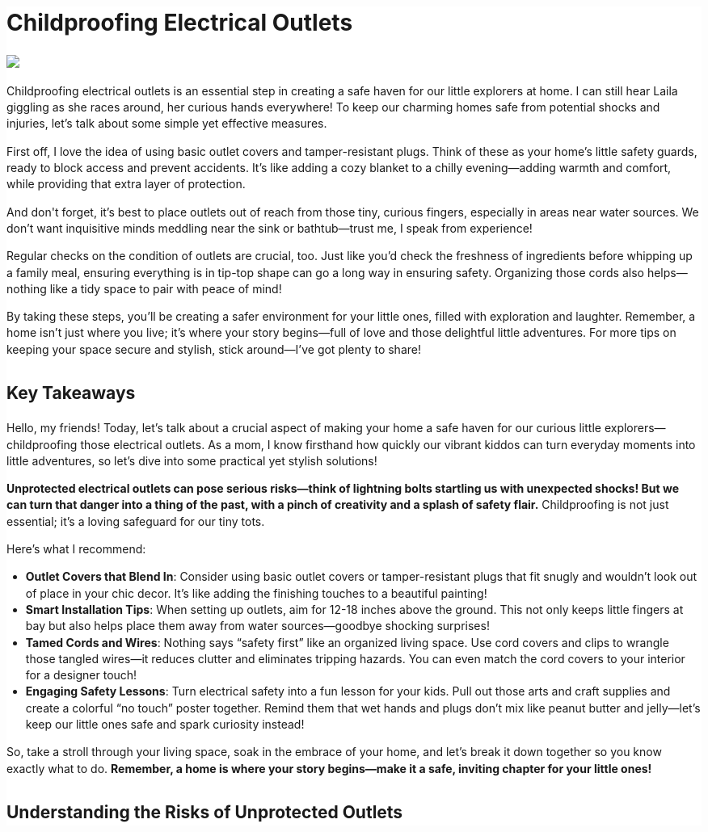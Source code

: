 <h1>Childproofing Electrical Outlets</h1><p><img src="/images/https://github.com/rhinobotsolutionz/HomeServiceBuzz.com/blob/main/images/childproofing-electrical-outlets-pin%2220250516_165841%22.png}}"></p>Childproofing electrical outlets is an essential step in creating a safe haven for our little explorers at home. I can still hear Laila giggling as she races around, her curious hands everywhere! To keep our charming homes safe from potential shocks and injuries, let’s talk about some simple yet effective measures.

First off, I love the idea of using basic outlet covers and tamper-resistant plugs. Think of these as your home’s little safety guards, ready to block access and prevent accidents. It’s like adding a cozy blanket to a chilly evening—adding warmth and comfort, while providing that extra layer of protection.

And don't forget, it’s best to place outlets out of reach from those tiny, curious fingers, especially in areas near water sources. We don’t want inquisitive minds meddling near the sink or bathtub—trust me, I speak from experience!

Regular checks on the condition of outlets are crucial, too. Just like you’d check the freshness of ingredients before whipping up a family meal, ensuring everything is in tip-top shape can go a long way in ensuring safety. Organizing those cords also helps—nothing like a tidy space to pair with peace of mind!

By taking these steps, you’ll be creating a safer environment for your little ones, filled with exploration and laughter. Remember, a home isn’t just where you live; it’s where your story begins—full of love and those delightful little adventures. For more tips on keeping your space secure and stylish, stick around—I’ve got plenty to share!

## Key Takeaways

Hello, my friends! Today, let’s talk about a crucial aspect of making your home a safe haven for our curious little explorers—childproofing those electrical outlets. As a mom, I know firsthand how quickly our vibrant kiddos can turn everyday moments into little adventures, so let’s dive into some practical yet stylish solutions!

**Unprotected electrical outlets can pose serious risks—think of lightning bolts startling us with unexpected shocks! But we can turn that danger into a thing of the past, with a pinch of creativity and a splash of safety flair.** Childproofing is not just essential; it’s a loving safeguard for our tiny tots.

Here’s what I recommend:

*   **Outlet Covers that Blend In**: Consider using basic outlet covers or tamper-resistant plugs that fit snugly and wouldn’t look out of place in your chic decor. It’s like adding the finishing touches to a beautiful painting!
*   **Smart Installation Tips**: When setting up outlets, aim for 12-18 inches above the ground. This not only keeps little fingers at bay but also helps place them away from water sources—goodbye shocking surprises!
*   **Tamed Cords and Wires**: Nothing says “safety first” like an organized living space. Use cord covers and clips to wrangle those tangled wires—it reduces clutter and eliminates tripping hazards. You can even match the cord covers to your interior for a designer touch!
*   **Engaging Safety Lessons**: Turn electrical safety into a fun lesson for your kids. Pull out those arts and craft supplies and create a colorful “no touch” poster together. Remind them that wet hands and plugs don’t mix like peanut butter and jelly—let’s keep our little ones safe and spark curiosity instead!

So, take a stroll through your living space, soak in the embrace of your home, and let’s break it down together so you know exactly what to do. **Remember, a home is where your story begins—make it a safe, inviting chapter for your little ones!**

## Understanding the Risks of Unprotected Outlets
